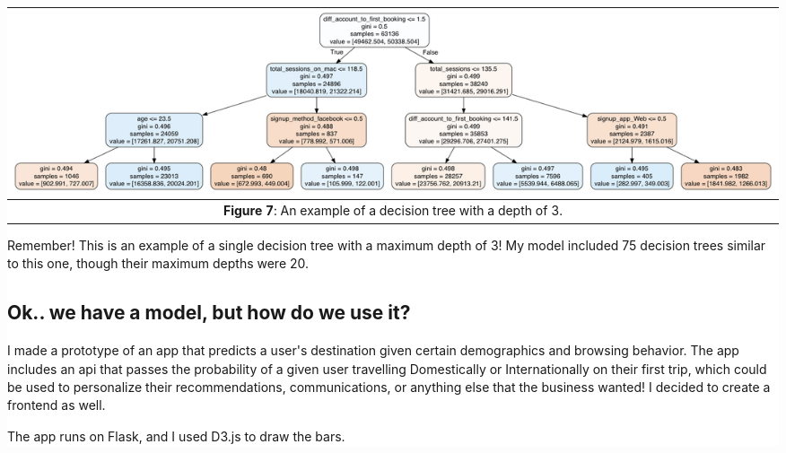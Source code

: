 
|![](../images/airbnbfirstdestinations/treediagram.png)|
|:--:|
|**Figure 7**: An example of a decision tree with a depth of 3.|


Remember! This is an example of a single decision tree with a maximum depth of 3! My model included 75 decision trees similar to this one, though their maximum depths were 20.

## Ok.. we have a model, but how do we use it?

I made a prototype of an app that predicts a user's destination given certain demographics and browsing behavior.  The app includes an api that passes the probability of a given user travelling Domestically or Internationally on their first trip, which could be used to personalize their recommendations, communications, or anything else that the business wanted!  I decided to create a frontend as well.

The app runs on Flask, and I used D3.js to draw the bars. 
